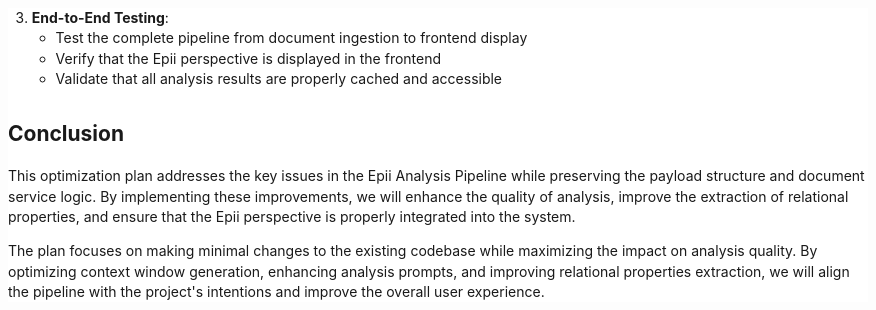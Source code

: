 3. **End-to-End Testing**:
   - Test the complete pipeline from document ingestion to frontend display
   - Verify that the Epii perspective is displayed in the frontend
   - Validate that all analysis results are properly cached and accessible

## Conclusion

This optimization plan addresses the key issues in the Epii Analysis Pipeline while preserving the payload structure and document service logic. By implementing these improvements, we will enhance the quality of analysis, improve the extraction of relational properties, and ensure that the Epii perspective is properly integrated into the system.

The plan focuses on making minimal changes to the existing codebase while maximizing the impact on analysis quality. By optimizing context window generation, enhancing analysis prompts, and improving relational properties extraction, we will align the pipeline with the project's intentions and improve the overall user experience.
